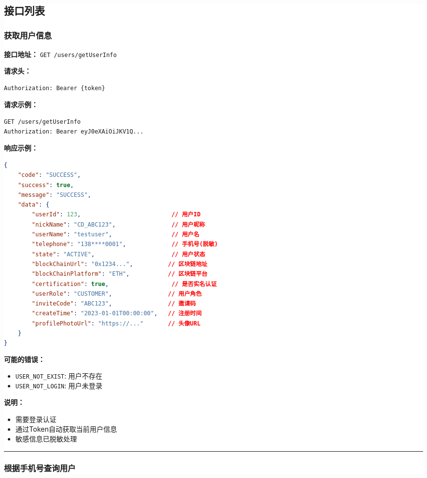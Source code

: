 
## 接口列表

### 获取用户信息

**接口地址：** `GET /users/getUserInfo`

**请求头：**
```http
Authorization: Bearer {token}
```

**请求示例：**
```http
GET /users/getUserInfo
Authorization: Bearer eyJ0eXAiOiJKV1Q...
```

**响应示例：**
```json
{
    "code": "SUCCESS",
    "success": true,
    "message": "SUCCESS",
    "data": {
        "userId": 123,                          // 用户ID
        "nickName": "CD_ABC123",                // 用户昵称
        "userName": "testuser",                 // 用户名
        "telephone": "138****0001",             // 手机号(脱敏)
        "state": "ACTIVE",                      // 用户状态
        "blockChainUrl": "0x1234...",          // 区块链地址
        "blockChainPlatform": "ETH",           // 区块链平台
        "certification": true,                  // 是否实名认证
        "userRole": "CUSTOMER",                // 用户角色
        "inviteCode": "ABC123",                // 邀请码
        "createTime": "2023-01-01T00:00:00",   // 注册时间
        "profilePhotoUrl": "https://..."       // 头像URL
    }
}
```

**可能的错误：**
- `USER_NOT_EXIST`: 用户不存在
- `USER_NOT_LOGIN`: 用户未登录

**说明：**
- 需要登录认证
- 通过Token自动获取当前用户信息
- 敏感信息已脱敏处理

---

### 根据手机号查询用户
